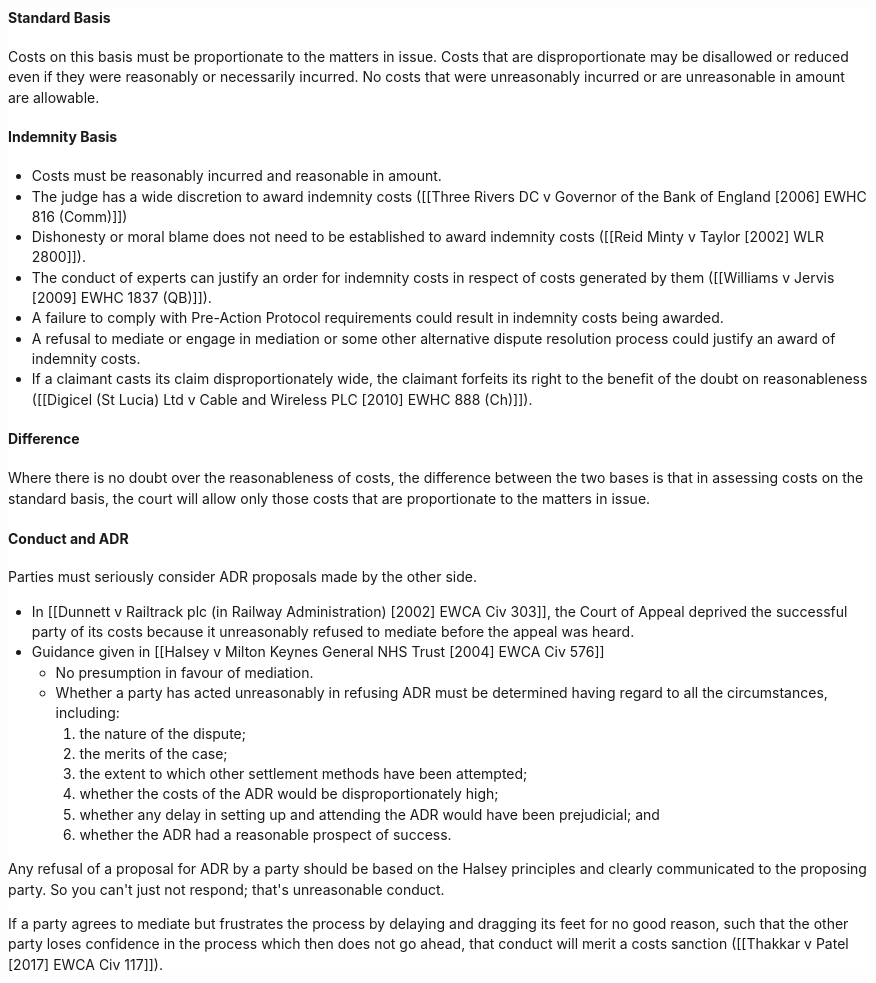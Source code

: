 #### Standard Basis

Costs on this basis must be proportionate to the matters in issue. Costs that are disproportionate may be disallowed or reduced even if they were reasonably or necessarily incurred. No costs that were unreasonably incurred or are unreasonable in amount are allowable.

#### Indemnity Basis

- Costs must be reasonably incurred and reasonable in amount.
- The judge has a wide discretion to award indemnity costs ([[Three Rivers DC v Governor of the Bank of England [2006] EWHC 816 (Comm)]])
- Dishonesty or moral blame does not need to be established to award indemnity costs ([[Reid Minty v Taylor [2002] WLR 2800]]).
- The conduct of experts can justify an order for indemnity costs in respect of costs generated by them ([[Williams v Jervis [2009] EWHC 1837 (QB)]]).
- A failure to comply with Pre-Action Protocol requirements could result in indemnity costs being awarded.
- A refusal to mediate or engage in mediation or some other alternative dispute resolution process could justify an award of indemnity costs.
- If a claimant casts its claim disproportionately wide, the claimant forfeits its right to the benefit of the doubt on reasonableness ([[Digicel (St Lucia) Ltd v Cable and Wireless PLC [2010] EWHC 888 (Ch)]]).

#### Difference

Where there is no doubt over the reasonableness of costs, the difference between the two bases is that in assessing costs on the standard basis, the court will allow only those costs that are proportionate to the matters in issue.

#### Conduct and ADR

Parties must seriously consider ADR proposals made by the other side.

- In [[Dunnett v Railtrack plc (in Railway Administration) [2002] EWCA Civ 303]], the Court of Appeal deprived the successful party of its costs because it unreasonably refused to mediate before the appeal was heard.
- Guidance given in [[Halsey v Milton Keynes General NHS Trust [2004] EWCA Civ 576]]
	- No presumption in favour of mediation.
	- Whether a party has acted unreasonably in refusing ADR must be determined having regard to all the circumstances, including:
		1. the nature of the dispute;
		2. the merits of the case;
		3. the extent to which other settlement methods have been attempted;
		4. whether the costs of the ADR would be disproportionately high;
		5. whether any delay in setting up and attending the ADR would have been prejudicial; and
		6. whether the ADR had a reasonable prospect of success.

Any refusal of a proposal for ADR by a party should be based on the Halsey principles and clearly communicated to the proposing party. So you can't just not respond; that's unreasonable conduct.

If a party agrees to mediate but frustrates the process by delaying and dragging its feet for no good reason, such that the other party loses confidence in the process which then does not go ahead, that conduct will merit a costs sanction ([[Thakkar v Patel [2017] EWCA Civ 117]]).

